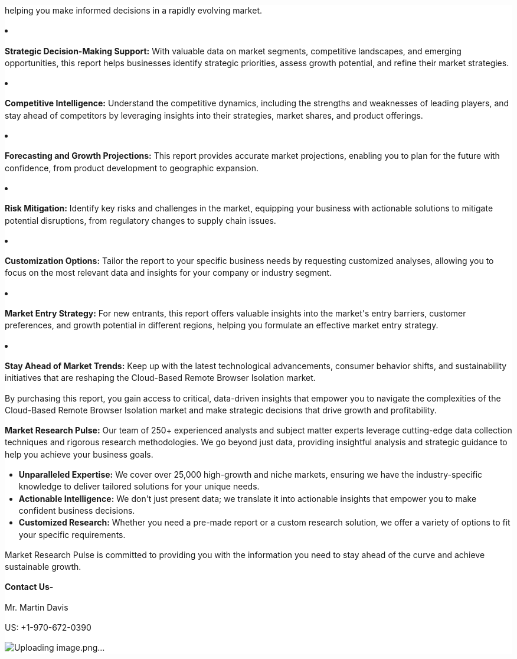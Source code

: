helping you make informed decisions in a rapidly evolving market.</p></li><li><p><strong>Strategic Decision-Making Support:</strong> With valuable data on market segments, competitive landscapes, and emerging opportunities, this report helps businesses identify strategic priorities, assess growth potential, and refine their market strategies.</p></li><li><p><strong>Competitive Intelligence:</strong> Understand the competitive dynamics, including the strengths and weaknesses of leading players, and stay ahead of competitors by leveraging insights into their strategies, market shares, and product offerings.</p></li><li><p><strong>Forecasting and Growth Projections:</strong> This report provides accurate market projections, enabling you to plan for the future with confidence, from product development to geographic expansion.</p></li><li><p><strong>Risk Mitigation:</strong> Identify key risks and challenges in the market, equipping your business with actionable solutions to mitigate potential disruptions, from regulatory changes to supply chain issues.</p></li><li><p><strong>Customization Options:</strong> Tailor the report to your specific business needs by requesting customized analyses, allowing you to focus on the most relevant data and insights for your company or industry segment.</p></li><li><p><strong>Market Entry Strategy:</strong> For new entrants, this report offers valuable insights into the market's entry barriers, customer preferences, and growth potential in different regions, helping you formulate an effective market entry strategy.</p></li><li><p><strong>Stay Ahead of Market Trends:</strong> Keep up with the latest technological advancements, consumer behavior shifts, and sustainability initiatives that are reshaping the Cloud-Based Remote Browser Isolation market.</p></li></ol><p>By purchasing this report, you gain access to critical, data-driven insights that empower you to navigate the complexities of the Cloud-Based Remote Browser Isolation market and make strategic decisions that drive growth and profitability.</p><p><strong>Market Research Pulse:</strong>&nbsp;Our team of 250+ experienced analysts and subject matter experts leverage cutting-edge data collection techniques and rigorous research methodologies. We go beyond just data, providing insightful analysis and strategic guidance to help you achieve your business goals.</p><ul><li><strong>Unparalleled Expertise:</strong>&nbsp;We cover over 25,000 high-growth and niche markets, ensuring we have the industry-specific knowledge to deliver tailored solutions for your unique needs.</li><li><strong>Actionable Intelligence:</strong>&nbsp;We don't just present data; we translate it into actionable insights that empower you to make confident business decisions.</li><li><strong>Customized Research:</strong>&nbsp;Whether you need a pre-made report or a custom research solution, we offer a variety of options to fit your specific requirements.</li></ul><p>Market Research Pulse is committed to providing you with the information you need to stay ahead of the curve and achieve sustainable growth.</p><p><strong>Contact Us-</strong></p><p>Mr. Martin Davis</p><p>US: +1-970-672-0390</p>
![Uploading image.png…]()
